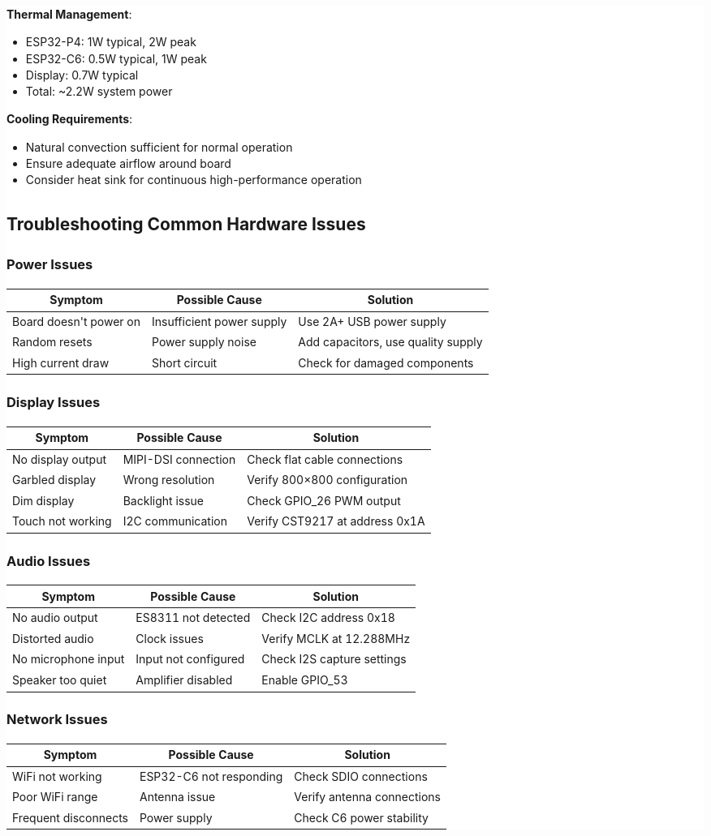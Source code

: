 **Thermal Management**:
- ESP32-P4: 1W typical, 2W peak
- ESP32-C6: 0.5W typical, 1W peak
- Display: 0.7W typical
- Total: ~2.2W system power

**Cooling Requirements**:
- Natural convection sufficient for normal operation
- Ensure adequate airflow around board
- Consider heat sink for continuous high-performance operation

## Troubleshooting Common Hardware Issues

### Power Issues

| Symptom | Possible Cause | Solution |
|---------|---------------|----------|
| Board doesn't power on | Insufficient power supply | Use 2A+ USB power supply |
| Random resets | Power supply noise | Add capacitors, use quality supply |
| High current draw | Short circuit | Check for damaged components |

### Display Issues

| Symptom | Possible Cause | Solution |
|---------|---------------|----------|
| No display output | MIPI-DSI connection | Check flat cable connections |
| Garbled display | Wrong resolution | Verify 800×800 configuration |
| Dim display | Backlight issue | Check GPIO_26 PWM output |
| Touch not working | I2C communication | Verify CST9217 at address 0x1A |

### Audio Issues

| Symptom | Possible Cause | Solution |
|---------|---------------|----------|
| No audio output | ES8311 not detected | Check I2C address 0x18 |
| Distorted audio | Clock issues | Verify MCLK at 12.288MHz |
| No microphone input | Input not configured | Check I2S capture settings |
| Speaker too quiet | Amplifier disabled | Enable GPIO_53 |

### Network Issues

| Symptom | Possible Cause | Solution |
|---------|---------------|----------|
| WiFi not working | ESP32-C6 not responding | Check SDIO connections |
| Poor WiFi range | Antenna issue | Verify antenna connections |
| Frequent disconnects | Power supply | Check C6 power stability |
